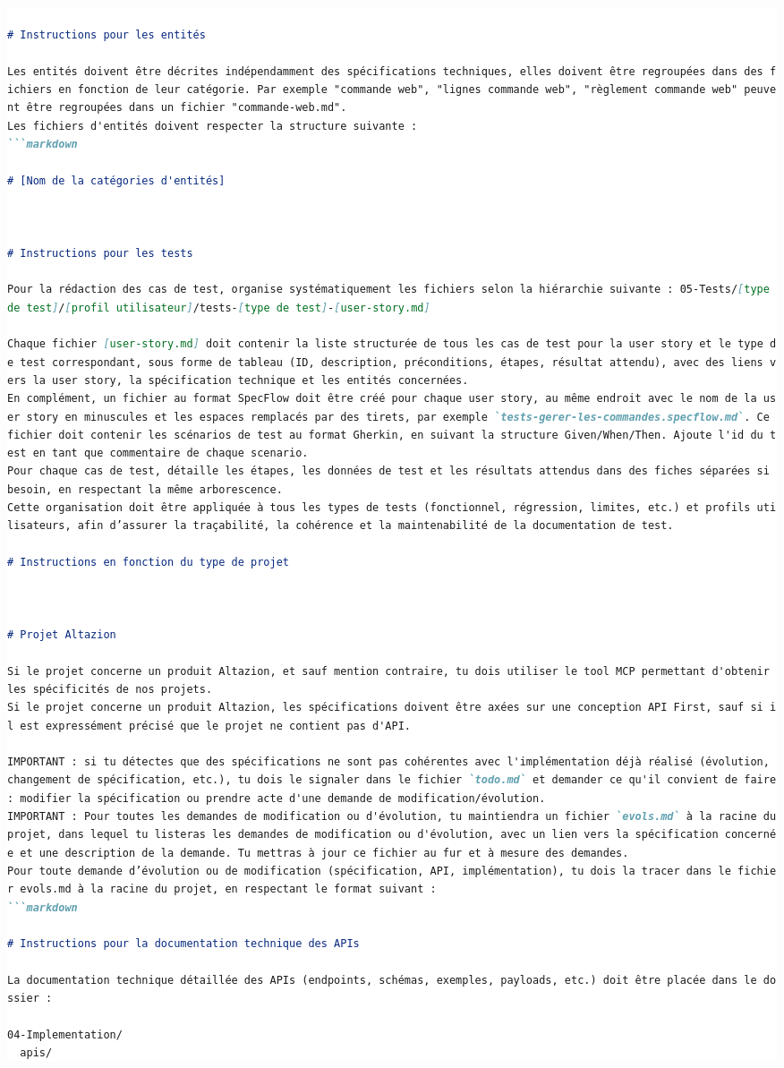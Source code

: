 ```markdown

# Instructions pour les entités

Les entités doivent être décrites indépendamment des spécifications techniques, elles doivent être regroupées dans des fichiers en fonction de leur catégorie. Par exemple "commande web", "lignes commande web", "règlement commande web" peuvent être regroupées dans un fichier "commande-web.md".
Les fichiers d'entités doivent respecter la structure suivante :
```markdown

# [Nom de la catégories d'entités]



# Instructions pour les tests

Pour la rédaction des cas de test, organise systématiquement les fichiers selon la hiérarchie suivante : 05-Tests/[type de test]/[profil utilisateur]/tests-[type de test]-[user-story.md]

Chaque fichier [user-story.md] doit contenir la liste structurée de tous les cas de test pour la user story et le type de test correspondant, sous forme de tableau (ID, description, préconditions, étapes, résultat attendu), avec des liens vers la user story, la spécification technique et les entités concernées.
En complément, un fichier au format SpecFlow doit être créé pour chaque user story, au même endroit avec le nom de la user story en minuscules et les espaces remplacés par des tirets, par exemple `tests-gerer-les-commandes.specflow.md`. Ce fichier doit contenir les scénarios de test au format Gherkin, en suivant la structure Given/When/Then. Ajoute l'id du test en tant que commentaire de chaque scenario.
Pour chaque cas de test, détaille les étapes, les données de test et les résultats attendus dans des fiches séparées si besoin, en respectant la même arborescence.
Cette organisation doit être appliquée à tous les types de tests (fonctionnel, régression, limites, etc.) et profils utilisateurs, afin d’assurer la traçabilité, la cohérence et la maintenabilité de la documentation de test.

# Instructions en fonction du type de projet



# Projet Altazion

Si le projet concerne un produit Altazion, et sauf mention contraire, tu dois utiliser le tool MCP permettant d'obtenir les spécificités de nos projets.
Si le projet concerne un produit Altazion, les spécifications doivent être axées sur une conception API First, sauf si il est expressément précisé que le projet ne contient pas d'API.

IMPORTANT : si tu détectes que des spécifications ne sont pas cohérentes avec l'implémentation déjà réalisé (évolution, changement de spécification, etc.), tu dois le signaler dans le fichier `todo.md` et demander ce qu'il convient de faire : modifier la spécification ou prendre acte d'une demande de modification/évolution.
IMPORTANT : Pour toutes les demandes de modification ou d'évolution, tu maintiendra un fichier `evols.md` à la racine du projet, dans lequel tu listeras les demandes de modification ou d'évolution, avec un lien vers la spécification concernée et une description de la demande. Tu mettras à jour ce fichier au fur et à mesure des demandes.
Pour toute demande d’évolution ou de modification (spécification, API, implémentation), tu dois la tracer dans le fichier evols.md à la racine du projet, en respectant le format suivant :
```markdown

# Instructions pour la documentation technique des APIs

La documentation technique détaillée des APIs (endpoints, schémas, exemples, payloads, etc.) doit être placée dans le dossier :

04-Implementation/
  apis/
```